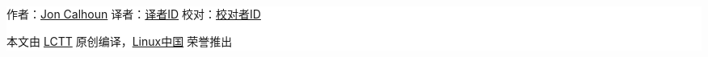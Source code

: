 作者：[Jon Calhoun][a]
译者：[译者ID](https://github.com/译者ID)
校对：[校对者ID](https://github.com/校对者ID)

本文由 [LCTT](https://github.com/LCTT/TranslateProject) 原创编译，[Linux中国](https://linux.cn/) 荣誉推出

[a]:https://www.calhoun.io/hire-me
[1]:https://play.golang.org/p/7PgUqBdZ6Z
[2]:https://play.golang.org/p/Np6-NEohm2
[3]:https://play.golang.org/p/M_qaNGVbC-
[4]:https://play.golang.org/p/d6OUulTYM7
[5]:https://play.golang.org/p/JI8Fx3fJCU
[6]:https://play.golang.org/p/kIKxkdX35B
[7]:https://play.golang.org/p/h5hVAHmqJm
[8]:https://play.golang.org/p/fDbAxtAjLF
[9]:https://play.golang.org/p/nwT8X9-7eQ
[10]:https://www.calhoun.io/how-to-use-slice-capacity-and-length-in-go/?utm_source=golangweekly&utm_medium=email#mailing-list-form
[11]:https://blog.golang.org/go-slices-usage-and-internals
[12]:https://blog.golang.org/slices
[13]:https://github.com/golang/go/wiki/SliceTricks
[14]:https://www.calhoun.io/how-to-use-slice-capacity-and-length-in-go/
